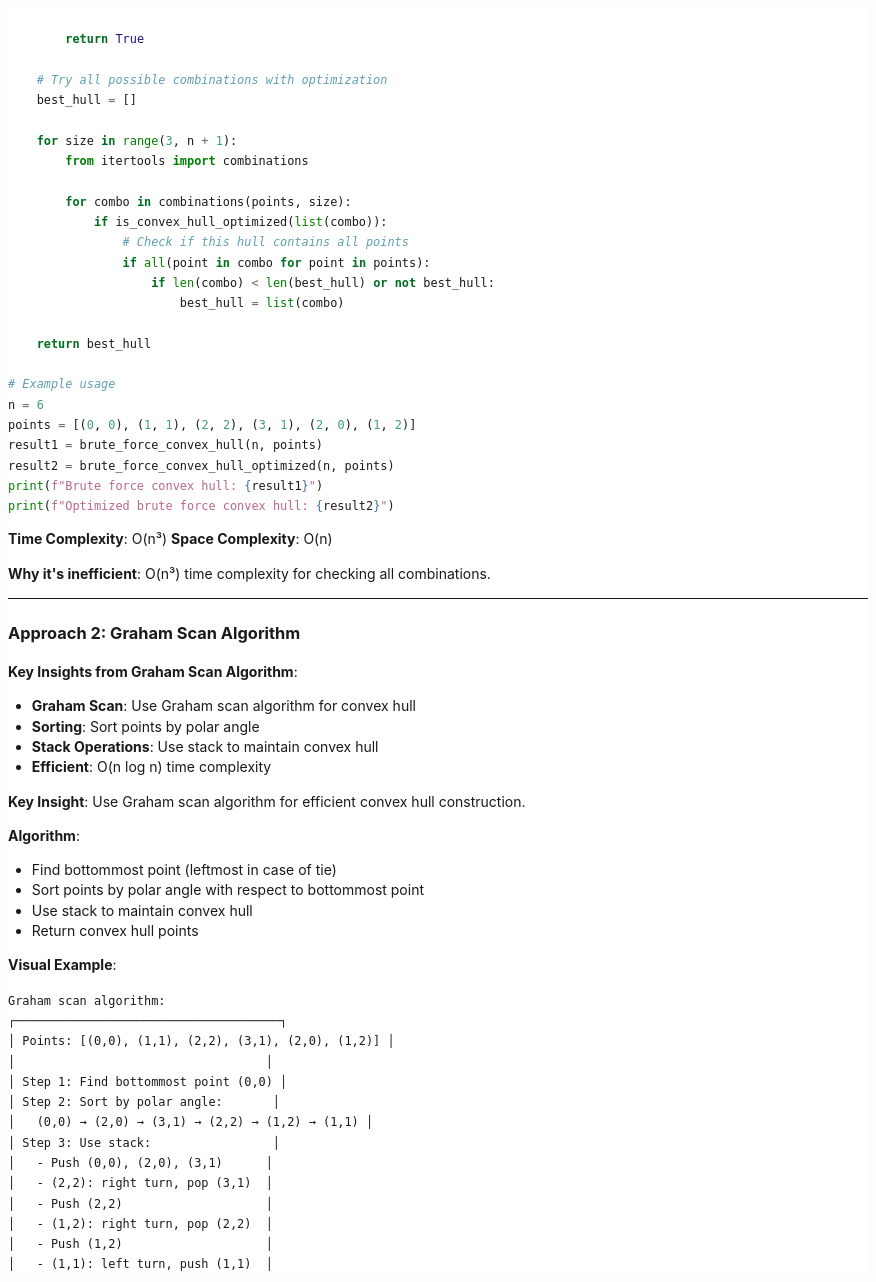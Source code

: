 ```python
        
        return True
    
    # Try all possible combinations with optimization
    best_hull = []
    
    for size in range(3, n + 1):
        from itertools import combinations
        
        for combo in combinations(points, size):
            if is_convex_hull_optimized(list(combo)):
                # Check if this hull contains all points
                if all(point in combo for point in points):
                    if len(combo) < len(best_hull) or not best_hull:
                        best_hull = list(combo)
    
    return best_hull

# Example usage
n = 6
points = [(0, 0), (1, 1), (2, 2), (3, 1), (2, 0), (1, 2)]
result1 = brute_force_convex_hull(n, points)
result2 = brute_force_convex_hull_optimized(n, points)
print(f"Brute force convex hull: {result1}")
print(f"Optimized brute force convex hull: {result2}")
```

**Time Complexity**: O(n³)
**Space Complexity**: O(n)

**Why it's inefficient**: O(n³) time complexity for checking all combinations.

---

### Approach 2: Graham Scan Algorithm

**Key Insights from Graham Scan Algorithm**:
- **Graham Scan**: Use Graham scan algorithm for convex hull
- **Sorting**: Sort points by polar angle
- **Stack Operations**: Use stack to maintain convex hull
- **Efficient**: O(n log n) time complexity

**Key Insight**: Use Graham scan algorithm for efficient convex hull construction.

**Algorithm**:
- Find bottommost point (leftmost in case of tie)
- Sort points by polar angle with respect to bottommost point
- Use stack to maintain convex hull
- Return convex hull points

**Visual Example**:
```
Graham scan algorithm:
┌─────────────────────────────────────┐
│ Points: [(0,0), (1,1), (2,2), (3,1), (2,0), (1,2)] │
│                                   │
│ Step 1: Find bottommost point (0,0) │
│ Step 2: Sort by polar angle:       │
│   (0,0) → (2,0) → (3,1) → (2,2) → (1,2) → (1,1) │
│ Step 3: Use stack:                 │
│   - Push (0,0), (2,0), (3,1)      │
│   - (2,2): right turn, pop (3,1)  │
│   - Push (2,2)                    │
│   - (1,2): right turn, pop (2,2)  │
│   - Push (1,2)                    │
│   - (1,1): left turn, push (1,1)  │
```